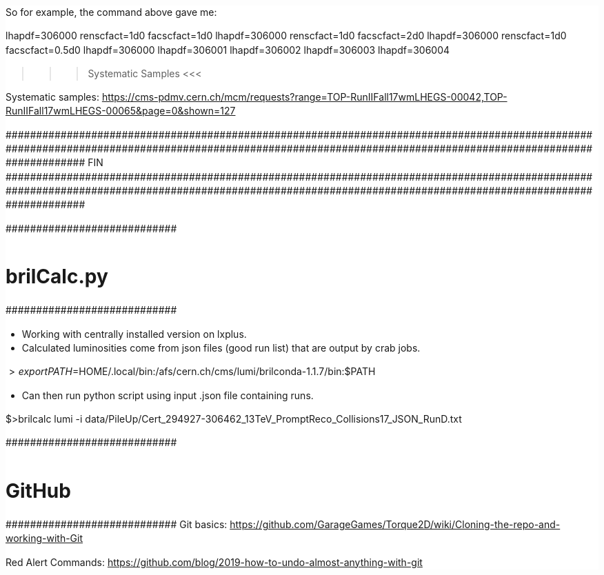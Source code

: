 So for example, the command above gave me:

<weightgroup combine="envelope" name="scale_variation">
<weight id="1001"> lhapdf=306000 renscfact=1d0 facscfact=1d0 </weight>
<weight id="1002"> lhapdf=306000 renscfact=1d0 facscfact=2d0 </weight>
<weight id="1003"> lhapdf=306000 renscfact=1d0 facscfact=0.5d0 </weight>

<weightgroup combine="hessian" name="PDF_variation1">
<weight id="2000"> lhapdf=306000 </weight>
<weight id="2001"> lhapdf=306001 </weight>
<weight id="2002"> lhapdf=306002 </weight>
<weight id="2003"> lhapdf=306003 </weight>
<weight id="2004"> lhapdf=306004 </weight>




>>> Systematic Samples <<<

Systematic samples:
https://cms-pdmv.cern.ch/mcm/requests?range=TOP-RunIIFall17wmLHEGS-00042,TOP-RunIIFall17wmLHEGS-00065&page=0&shown=127



#############################################################################################################################################################################################################
                                                                                FIN
#############################################################################################################################################################################################################


############################
#       brilCalc.py
############################

- Working with centrally installed version on lxplus.
- Calculated luminosities come from json files (good run list) that are output by crab jobs.

$>export PATH=$HOME/.local/bin:/afs/cern.ch/cms/lumi/brilconda-1.1.7/bin:$PATH

- Can then run python script using input .json file containing runs.

$>brilcalc lumi -i data/PileUp/Cert_294927-306462_13TeV_PromptReco_Collisions17_JSON_RunD.txt


############################
#          GitHub
############################
Git basics:
https://github.com/GarageGames/Torque2D/wiki/Cloning-the-repo-and-working-with-Git

Red Alert Commands:
https://github.com/blog/2019-how-to-undo-almost-anything-with-git
